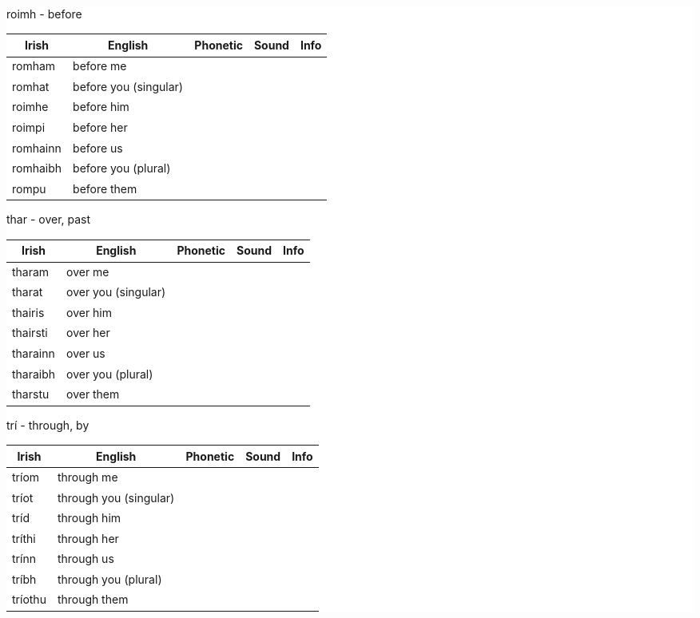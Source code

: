 roimh - before

|Irish|English|Phonetic|Sound|Info|
|------|-------|--------|-----|----|
|romham	|before me
|romhat	|before you (singular)
|roimhe	|before him
|roimpi	|before her
|romhainn	|before us
|romhaibh	|before you (plural)
|rompu	|before them

thar - over, past

|Irish|English|Phonetic|Sound|Info|
|------|-------|--------|-----|----|
|tharam	|over me
|tharat	|over you (singular)
|thairis	|over him
|thairsti	|over her
|tharainn	|over us
|tharaibh	|over you (plural)
|tharstu	|over them


trí - through, by

|Irish|English|Phonetic|Sound|Info|
|------|-------|--------|-----|----|
|tríom	|through me
|tríot	|through you (singular)
|tríd	|through him
|tríthi	|through her
|trínn	|through us
|tríbh	|through you (plural)
|tríothu	|through them